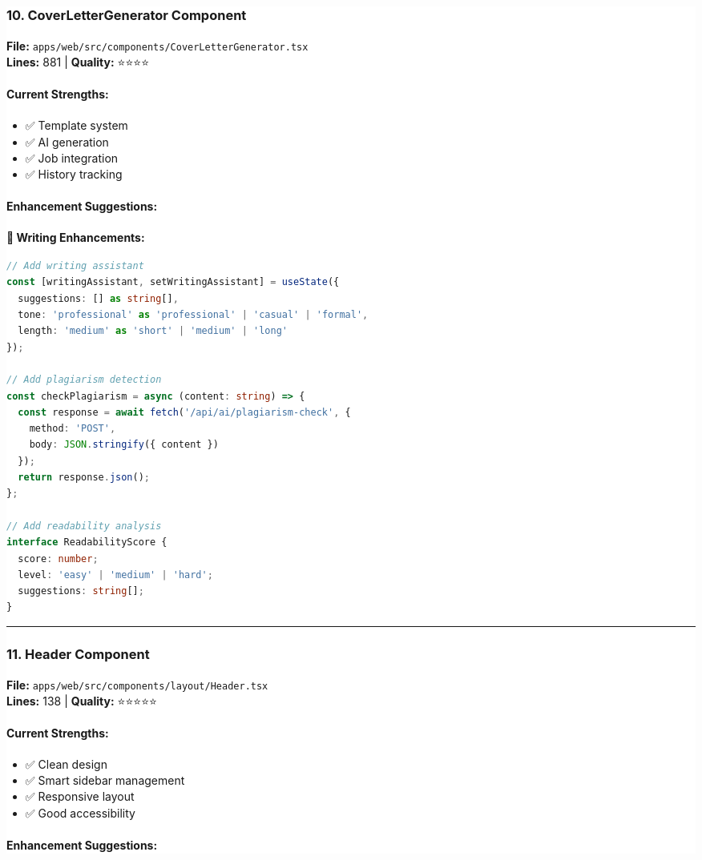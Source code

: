 
### **10. CoverLetterGenerator Component**
**File:** `apps/web/src/components/CoverLetterGenerator.tsx`  
**Lines:** 881 | **Quality:** ⭐⭐⭐⭐

#### **Current Strengths:**
- ✅ Template system
- ✅ AI generation
- ✅ Job integration
- ✅ History tracking

#### **Enhancement Suggestions:**

**📝 Writing Enhancements:**
```typescript
// Add writing assistant
const [writingAssistant, setWritingAssistant] = useState({
  suggestions: [] as string[],
  tone: 'professional' as 'professional' | 'casual' | 'formal',
  length: 'medium' as 'short' | 'medium' | 'long'
});

// Add plagiarism detection
const checkPlagiarism = async (content: string) => {
  const response = await fetch('/api/ai/plagiarism-check', {
    method: 'POST',
    body: JSON.stringify({ content })
  });
  return response.json();
};

// Add readability analysis
interface ReadabilityScore {
  score: number;
  level: 'easy' | 'medium' | 'hard';
  suggestions: string[];
}
```

---

### **11. Header Component**
**File:** `apps/web/src/components/layout/Header.tsx`  
**Lines:** 138 | **Quality:** ⭐⭐⭐⭐⭐

#### **Current Strengths:**
- ✅ Clean design
- ✅ Smart sidebar management
- ✅ Responsive layout
- ✅ Good accessibility

#### **Enhancement Suggestions:**
